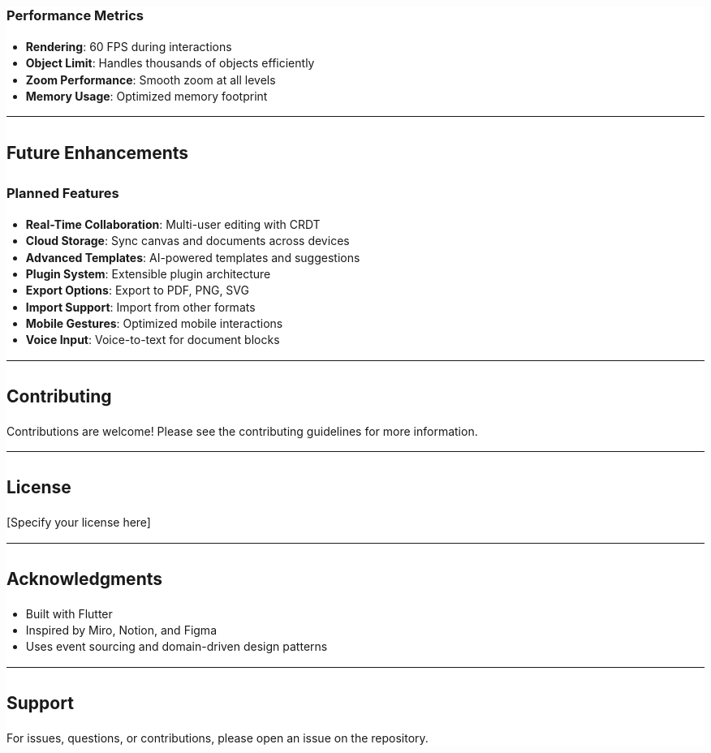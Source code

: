 ### Performance Metrics
- **Rendering**: 60 FPS during interactions
- **Object Limit**: Handles thousands of objects efficiently
- **Zoom Performance**: Smooth zoom at all levels
- **Memory Usage**: Optimized memory footprint

---

## Future Enhancements

### Planned Features
- **Real-Time Collaboration**: Multi-user editing with CRDT
- **Cloud Storage**: Sync canvas and documents across devices
- **Advanced Templates**: AI-powered templates and suggestions
- **Plugin System**: Extensible plugin architecture
- **Export Options**: Export to PDF, PNG, SVG
- **Import Support**: Import from other formats
- **Mobile Gestures**: Optimized mobile interactions
- **Voice Input**: Voice-to-text for document blocks

---

## Contributing

Contributions are welcome! Please see the contributing guidelines for more information.

---

## License

[Specify your license here]

---

## Acknowledgments

- Built with Flutter
- Inspired by Miro, Notion, and Figma
- Uses event sourcing and domain-driven design patterns

---

## Support

For issues, questions, or contributions, please open an issue on the repository.
